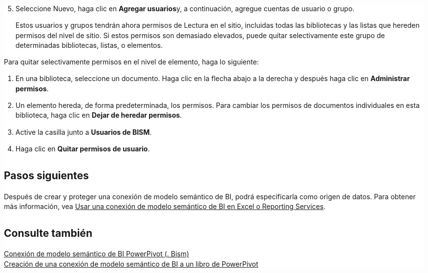 5.  Seleccione Nuevo, haga clic en **Agregar usuarios**y, a continuación, agregue cuentas de usuario o grupo.  
  
     Estos usuarios y grupos tendrán ahora permisos de Lectura en el sitio, incluidas todas las bibliotecas y las listas que hereden permisos del nivel de sitio. Si estos permisos son demasiado elevados, puede quitar selectivamente este grupo de determinadas bibliotecas, listas, o elementos.  
  
 Para quitar selectivamente permisos en el nivel de elemento, haga lo siguiente:  
  
1.  En una biblioteca, seleccione un documento. Haga clic en la flecha abajo a la derecha y después haga clic en **Administrar permisos**.  
  
2.  Un elemento hereda, de forma predeterminada, los permisos. Para cambiar los permisos de documentos individuales en esta biblioteca, haga clic en **Dejar de heredar permisos**.  
  
3.  Active la casilla junto a **Usuarios de BISM**.  
  
4.  Haga clic en **Quitar permisos de usuario**.  
  
##  <a name="next-steps"></a><a name="bkmk_next"></a> Pasos siguientes  
 Después de crear y proteger una conexión de modelo semántico de BI, podrá especificarla como origen de datos. Para obtener más información, vea [Usar una conexión de modelo semántico de BI en Excel o Reporting Services](use-a-bi-semantic-model-connection-in-excel-or-reporting-services.md).  
  
## <a name="see-also"></a>Consulte también  
 [Conexión de modelo semántico de BI PowerPivot &#40;. Bism&#41;](power-pivot-bi-semantic-model-connection-bism.md)   
 [Creación de una conexión de modelo semántico de BI a un libro de PowerPivot](create-a-bi-semantic-model-connection-to-a-power-pivot-workbook.md)  
  
  
